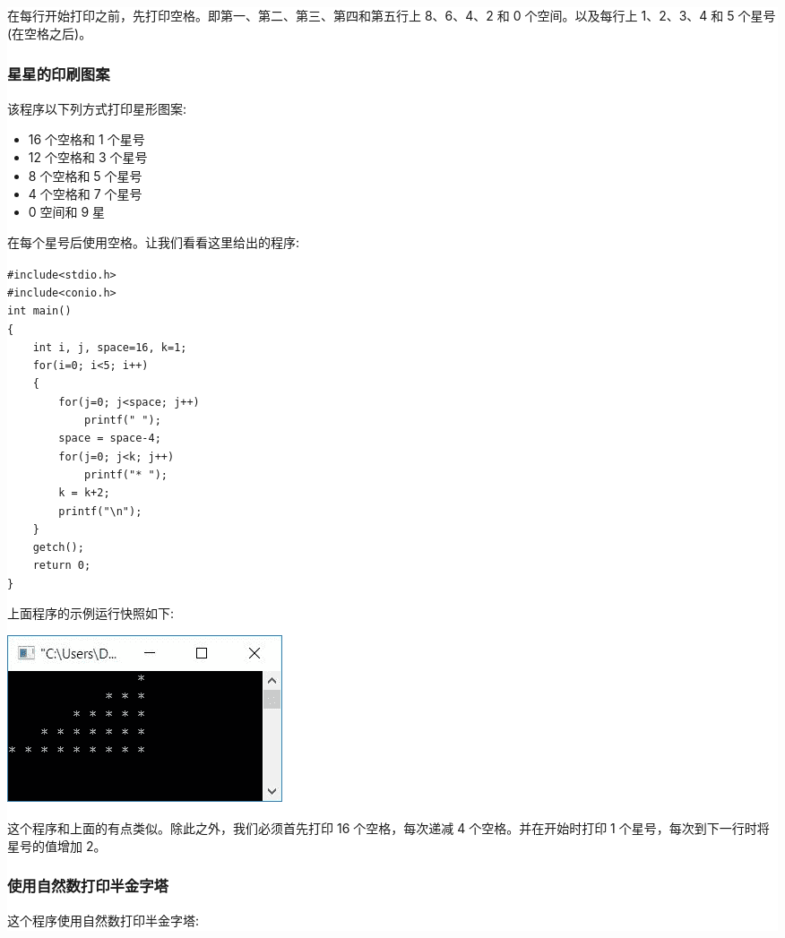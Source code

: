 在每行开始打印之前，先打印空格。即第一、第二、第三、第四和第五行上 8、6、4、2 和 0 个空间。以及每行上 1、2、3、4 和 5 个星号(在空格之后)。

### 星星的印刷图案

该程序以下列方式打印星形图案:

*   16 个空格和 1 个星号
*   12 个空格和 3 个星号
*   8 个空格和 5 个星号
*   4 个空格和 7 个星号
*   0 空间和 9 星

在每个星号后使用空格。让我们看看这里给出的程序:

```
#include<stdio.h>
#include<conio.h>
int main()
{
    int i, j, space=16, k=1;
    for(i=0; i<5; i++)
    {
        for(j=0; j<space; j++)
            printf(" ");
        space = space-4;
        for(j=0; j<k; j++)
            printf("* ");
        k = k+2;
        printf("\n");
    }
    getch();
    return 0;
}
```

上面程序的示例运行快照如下:

![print star pattern in c programming](img/458152c39a265d5c469c72c6d782f273.png)

这个程序和上面的有点类似。除此之外，我们必须首先打印 16 个空格，每次递减 4 个空格。并在开始时打印 1 个星号，每次到下一行时将星号的值增加 2。

### 使用自然数打印半金字塔

这个程序使用自然数打印半金字塔:
